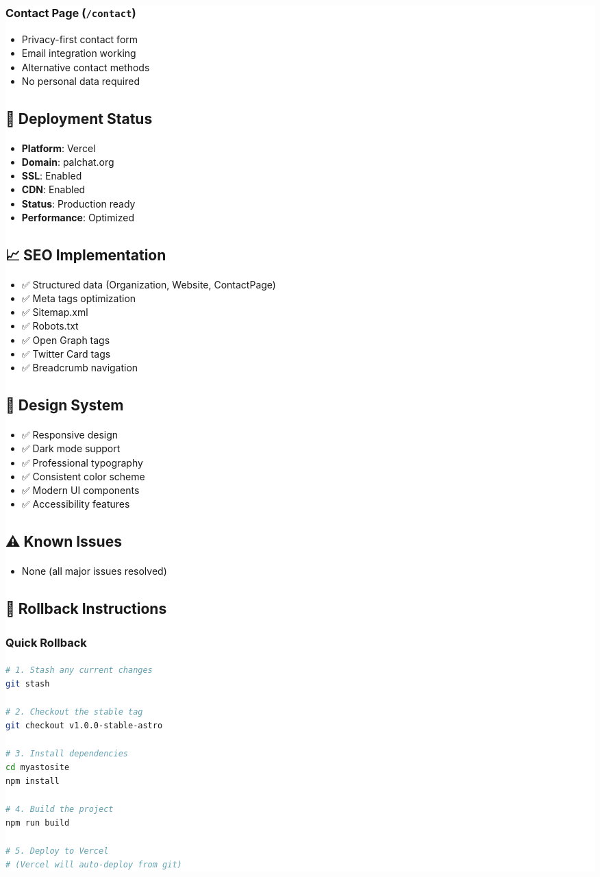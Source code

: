 ### Contact Page (`/contact`)
- Privacy-first contact form
- Email integration working
- Alternative contact methods
- No personal data required

## 🚀 Deployment Status
- **Platform**: Vercel
- **Domain**: palchat.org
- **SSL**: Enabled
- **CDN**: Enabled
- **Status**: Production ready
- **Performance**: Optimized

## 📈 SEO Implementation
- ✅ Structured data (Organization, Website, ContactPage)
- ✅ Meta tags optimization
- ✅ Sitemap.xml
- ✅ Robots.txt
- ✅ Open Graph tags
- ✅ Twitter Card tags
- ✅ Breadcrumb navigation

## 🎨 Design System
- ✅ Responsive design
- ✅ Dark mode support
- ✅ Professional typography
- ✅ Consistent color scheme
- ✅ Modern UI components
- ✅ Accessibility features

## ⚠️ Known Issues
- None (all major issues resolved)

## 🔄 Rollback Instructions

### Quick Rollback
```bash
# 1. Stash any current changes
git stash

# 2. Checkout the stable tag
git checkout v1.0.0-stable-astro

# 3. Install dependencies
cd myastosite
npm install

# 4. Build the project
npm run build

# 5. Deploy to Vercel
# (Vercel will auto-deploy from git)
```
